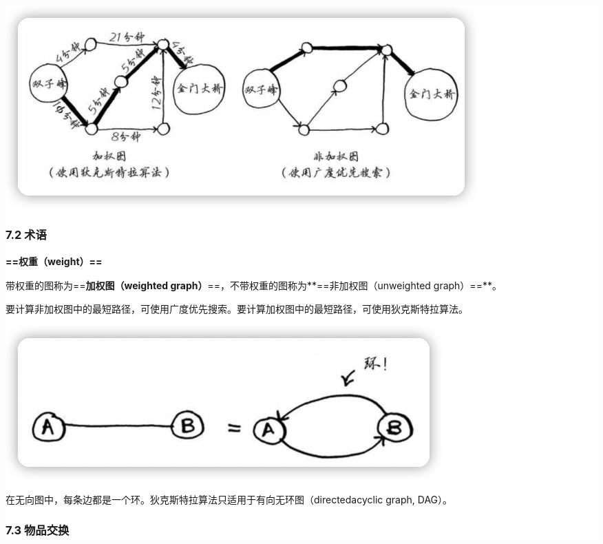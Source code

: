 

![](images/image-20220611103855452.png)

### 7.2 术语

**==权重（weight）==**

带权重的图称为==**加权图（weighted graph）**==，不带权重的图称为**==非加权图（unweighted graph）==**。

要计算非加权图中的最短路径，可使用广度优先搜索。要计算加权图中的最短路径，可使用狄克斯特拉算法。

![](images/image-20220611104219471.png)

在无向图中，每条边都是一个环。狄克斯特拉算法只适用于有向无环图（directedacyclic graph, DAG）。

### 7.3 物品交换
